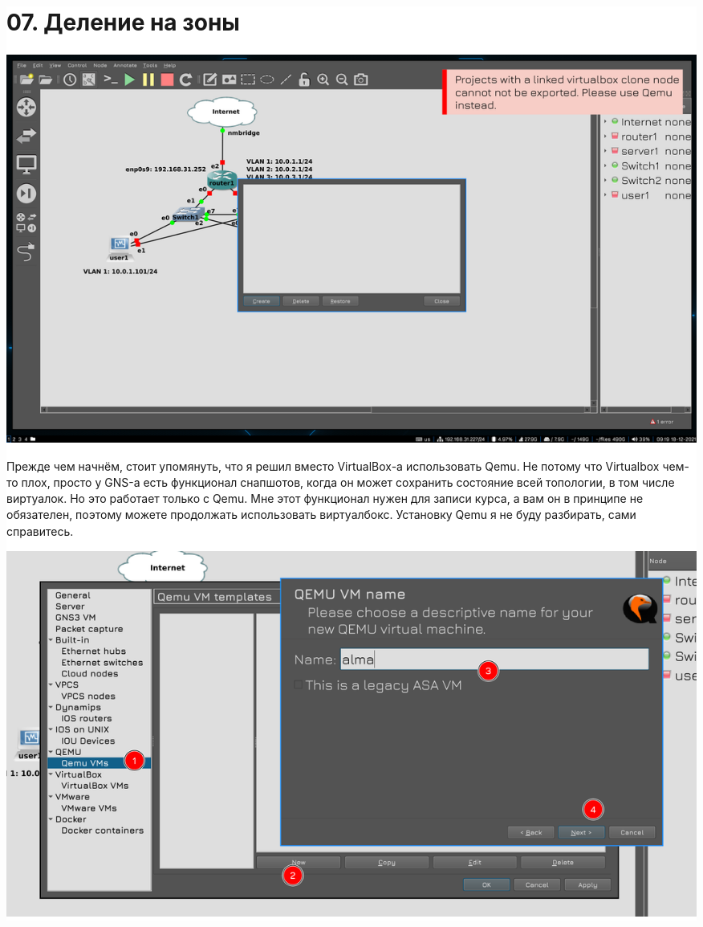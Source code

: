 # 07. Деление на зоны

<iframe width="560" height="315" src="https://www.youtube.com/embed/rjjkCS0Jypk" title="YouTube video player" frameborder="0" allow="accelerometer; autoplay; clipboard-write; encrypted-media; gyroscope; picture-in-picture" allowfullscreen></iframe>

![](images/nets.png)

Прежде чем начнём, стоит упомянуть, что я решил вместо VirtualBox-а использовать Qemu. Не потому что Virtualbox чем-то плох, просто у GNS-а есть функционал снапшотов, когда он может сохранить состояние всей топологии, в том числе виртуалок. Но это работает только с Qemu. Мне этот функционал нужен для записи курса, а вам он в принципе не обязателен, поэтому можете продолжать использовать виртуалбокс. Установку Qemu я не буду разбирать, сами справитесь.

![](images/gnsqemu.png)
